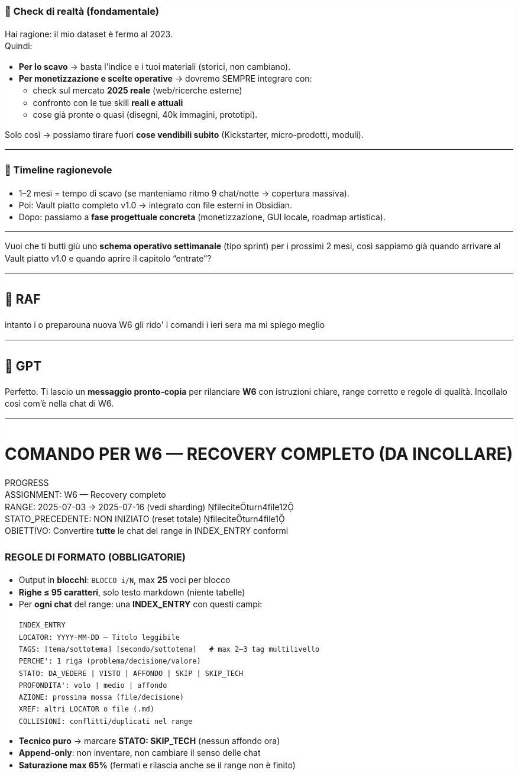 ### 📍 Check di realtà (fondamentale)
Hai ragione: il mio dataset è fermo al 2023.  
Quindi:
- **Per lo scavo** → basta l’indice e i tuoi materiali (storici, non cambiano).  
- **Per monetizzazione e scelte operative** → dovremo SEMPRE integrare con:  
  - check sul mercato **2025 reale** (web/ricerche esterne)  
  - confronto con le tue skill **reali e attuali**  
  - cose già pronte o quasi (disegni, 40k immagini, prototipi).  

Solo così → possiamo tirare fuori **cose vendibili subito** (Kickstarter, micro-prodotti, moduli).

---

### 📍 Timeline ragionevole
- 1–2 mesi = tempo di scavo (se manteniamo ritmo 9 chat/notte → copertura massiva).  
- Poi: Vault piatto completo v1.0 → integrato con file esterni in Obsidian.  
- Dopo: passiamo a **fase progettuale concreta** (monetizzazione, GUI locale, roadmap artistica).  

---

Vuoi che ti butti giù uno **schema operativo settimanale** (tipo sprint) per i prossimi 2 mesi, così sappiamo già quando arrivare al Vault piatto v1.0 e quando aprire il capitolo “entrate”?

---

## 👤 **RAF**

intanto i o preparouna nuova W6 gli rido' i comandi i ieri sera ma mi spiego meglio

---

## 🤖 **GPT**

Perfetto. Ti lascio un **messaggio pronto‑copia** per rilanciare **W6** con istruzioni
chiare, range corretto e regole di qualità. Incollalo così com’è nella chat di W6.

---

# COMANDO PER W6 — RECOVERY COMPLETO (DA INCOLLARE)

PROGRESS  
ASSIGNMENT: W6 — Recovery completo  
RANGE: 2025-07-03 → 2025-07-16 (vedi sharding) fileciteturn4file12  
STATO_PRECEDENTE: NON INIZIATO (reset totale) fileciteturn4file1  
OBIETTIVO: Convertire **tutte** le chat del range in INDEX_ENTRY conformi

### REGOLE DI FORMATO (OBBLIGATORIE)
- Output in **blocchi**: `BLOCCO i/N`, max **25** voci per blocco  
- **Righe ≤ 95 caratteri**, solo testo markdown (niente tabelle)  
- Per **ogni chat** del range: una **INDEX_ENTRY** con questi campi:
  ```
  INDEX_ENTRY
  LOCATOR: YYYY-MM-DD — Titolo leggibile
  TAGS: [tema/sottotema] [secondo/sottotema]   # max 2–3 tag multilivello
  PERCHE': 1 riga (problema/decisione/valore)
  STATO: DA_VEDERE | VISTO | AFFONDO | SKIP | SKIP_TECH
  PROFONDITA': volo | medio | affondo
  AZIONE: prossima mossa (file/decisione)
  XREF: altri LOCATOR o file (.md)
  COLLISIONI: conflitti/duplicati nel range
  ```
- **Tecnico puro** → marcare **STATO: SKIP_TECH** (nessun affondo ora)
- **Append‑only**: non inventare, non cambiare il senso delle chat
- **Saturazione max 65%** (fermati e rilascia anche se il range non è finito)